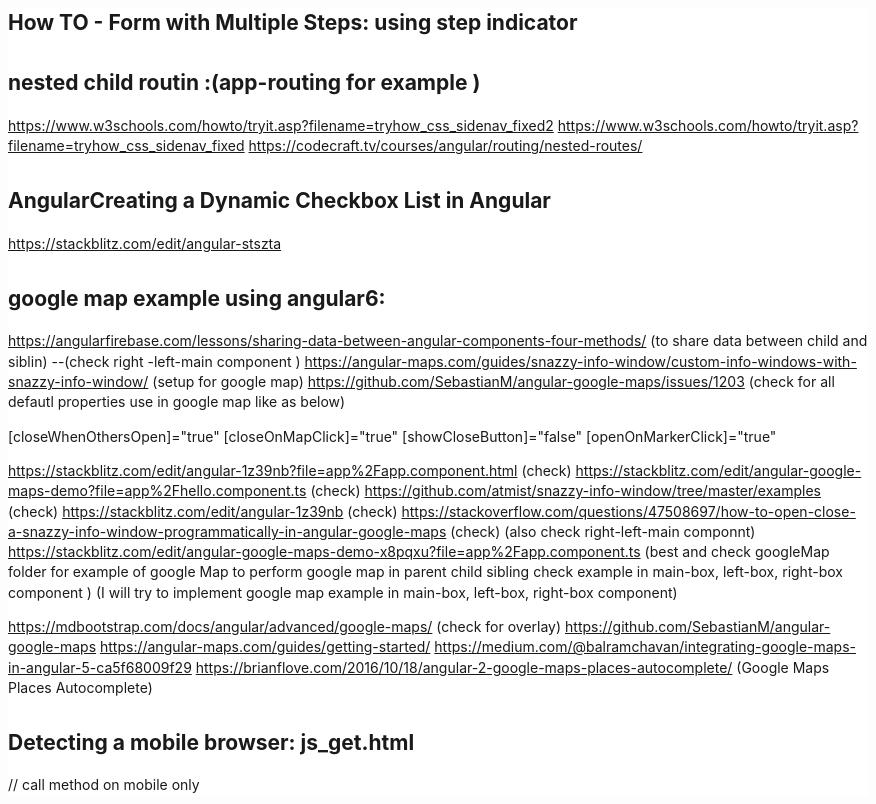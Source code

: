 ## How TO - Form with Multiple Steps: using step indicator
## nested child routin :(app-routing for example )
https://www.w3schools.com/howto/tryit.asp?filename=tryhow_css_sidenav_fixed2
https://www.w3schools.com/howto/tryit.asp?filename=tryhow_css_sidenav_fixed
https://codecraft.tv/courses/angular/routing/nested-routes/

## AngularCreating a Dynamic Checkbox List in Angular
https://stackblitz.com/edit/angular-stszta

## google map example using angular6: 
https://angularfirebase.com/lessons/sharing-data-between-angular-components-four-methods/ (to share data between child and siblin) --(check right -left-main component )
https://angular-maps.com/guides/snazzy-info-window/custom-info-windows-with-snazzy-info-window/  (setup for google map)
https://github.com/SebastianM/angular-google-maps/issues/1203 (check for all defautl properties use in google map like as below)

[closeWhenOthersOpen]="true"
[closeOnMapClick]="true"
[showCloseButton]="false"
[openOnMarkerClick]="true"


https://stackblitz.com/edit/angular-1z39nb?file=app%2Fapp.component.html (check)
https://stackblitz.com/edit/angular-google-maps-demo?file=app%2Fhello.component.ts (check)
https://github.com/atmist/snazzy-info-window/tree/master/examples  (check)
https://stackblitz.com/edit/angular-1z39nb (check)
https://stackoverflow.com/questions/47508697/how-to-open-close-a-snazzy-info-window-programmatically-in-angular-google-maps (check)
(also check right-left-main componnt)
https://stackblitz.com/edit/angular-google-maps-demo-x8pqxu?file=app%2Fapp.component.ts 
(best and check googleMap folder for example of google Map to perform google map in parent child sibling check example in  main-box, left-box, right-box component )
(I will try to implement google map example in  main-box, left-box, right-box component)

https://mdbootstrap.com/docs/angular/advanced/google-maps/   (check for overlay)
https://github.com/SebastianM/angular-google-maps
https://angular-maps.com/guides/getting-started/
https://medium.com/@balramchavan/integrating-google-maps-in-angular-5-ca5f68009f29
https://brianflove.com/2016/10/18/angular-2-google-maps-places-autocomplete/   (Google Maps Places Autocomplete)


## Detecting a mobile browser:   js_get.html

<script>
// https://api.jqueryui.com/1.10/accordion/   ---- follow
//http://christineosazuwa.com/web-development/jquery-accordion-open-automatically/
// https://stackoverflow.com/questions/2199716/jquery-accordion-open-specific-section-on-pageload
// https://www.includehelp.com/code-snippets/javascript-to-detect-whether-page-is-load-on-mobile-or-desktop.aspx  (JavaScript to detect whether page is load on Mobile or Desktop)
	var isMobile = /iPhone|iPad|iPod|Android|webOS|BlackBerry|Windows Phone/i.test(navigator.userAgent);
		var element = document.getElementById('text');
		if (isMobile) {
  			element.innerHTML = "You are using Mobile";
			// call method here to call on mobile 
		} else {
			element.innerHTML = "You are using Desktop";
		}
</script>
// call method on mobile only
